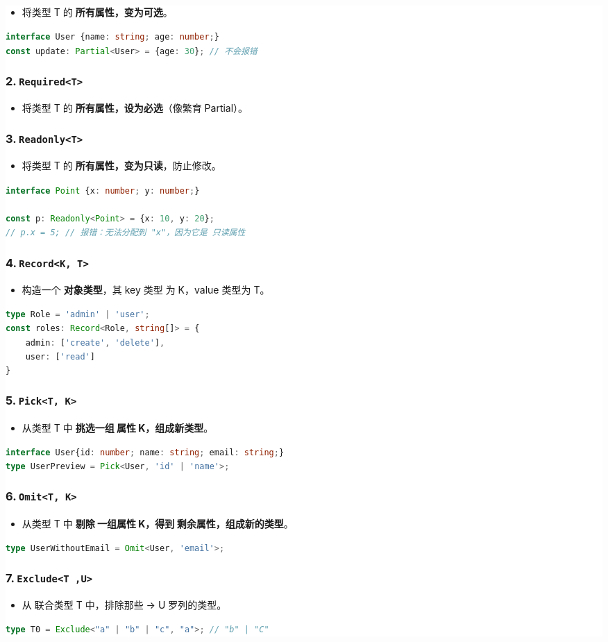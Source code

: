 - 将类型 T 的 **所有属性，变为可选**。

```ts
interface User {name: string; age: number;}
const update: Partial<User> = {age: 30}; // 不会报错
```

### 2. `Required<T>`

- 将类型 T 的 **所有属性，设为必选**（像繁育 Partial）。

### 3. `Readonly<T>`

- 将类型 T 的 **所有属性，变为只读**，防止修改。

```ts
interface Point {x: number; y: number;}

const p: Readonly<Point> = {x: 10, y: 20};
// p.x = 5; // 报错：无法分配到 "x"，因为它是 只读属性
```

### 4. `Record<K, T>`

- 构造一个 **对象类型**，其 key 类型 为 K，value 类型为 T。

```ts
type Role = 'admin' | 'user';
const roles: Record<Role, string[]> = {
    admin: ['create', 'delete'],
    user: ['read']
}
```

### 5. `Pick<T, K>`

- 从类型 T 中 **挑选一组 属性 K，组成新类型**。

```ts
interface User{id: number; name: string; email: string;}
type UserPreview = Pick<User, 'id' | 'name'>;
```

### 6. `Omit<T, K>`

- 从类型 T 中 **剔除 一组属性 K，得到 剩余属性，组成新的类型**。

```ts
type UserWithoutEmail = Omit<User, 'email'>;
```

### 7. `Exclude<T ,U>`

- 从 联合类型 T 中，排除那些 -> U 罗列的类型。

```ts
type T0 = Exclude<"a" | "b" | "c", "a">; // "b" | "C"
```

